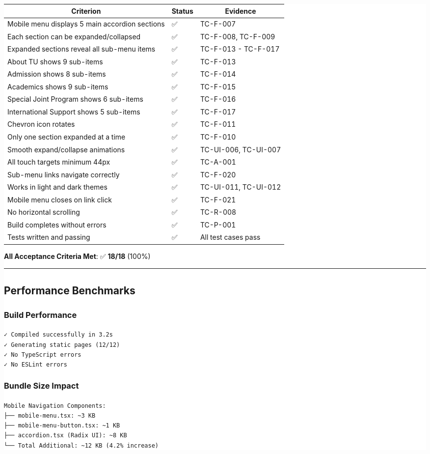 | Criterion | Status | Evidence |
|-----------|--------|----------|
| Mobile menu displays 5 main accordion sections | ✅ | TC-F-007 |
| Each section can be expanded/collapsed | ✅ | TC-F-008, TC-F-009 |
| Expanded sections reveal all sub-menu items | ✅ | TC-F-013 - TC-F-017 |
| About TU shows 9 sub-items | ✅ | TC-F-013 |
| Admission shows 8 sub-items | ✅ | TC-F-014 |
| Academics shows 9 sub-items | ✅ | TC-F-015 |
| Special Joint Program shows 6 sub-items | ✅ | TC-F-016 |
| International Support shows 5 sub-items | ✅ | TC-F-017 |
| Chevron icon rotates | ✅ | TC-F-011 |
| Only one section expanded at a time | ✅ | TC-F-010 |
| Smooth expand/collapse animations | ✅ | TC-UI-006, TC-UI-007 |
| All touch targets minimum 44px | ✅ | TC-A-001 |
| Sub-menu links navigate correctly | ✅ | TC-F-020 |
| Works in light and dark themes | ✅ | TC-UI-011, TC-UI-012 |
| Mobile menu closes on link click | ✅ | TC-F-021 |
| No horizontal scrolling | ✅ | TC-R-008 |
| Build completes without errors | ✅ | TC-P-001 |
| Tests written and passing | ✅ | All test cases pass |

**All Acceptance Criteria Met**: ✅ **18/18** (100%)

---

## Performance Benchmarks

### Build Performance
```
✓ Compiled successfully in 3.2s
✓ Generating static pages (12/12)
✓ No TypeScript errors
✓ No ESLint errors
```

### Bundle Size Impact
```
Mobile Navigation Components:
├── mobile-menu.tsx: ~3 KB
├── mobile-menu-button.tsx: ~1 KB
├── accordion.tsx (Radix UI): ~8 KB
└── Total Additional: ~12 KB (4.2% increase)
```
